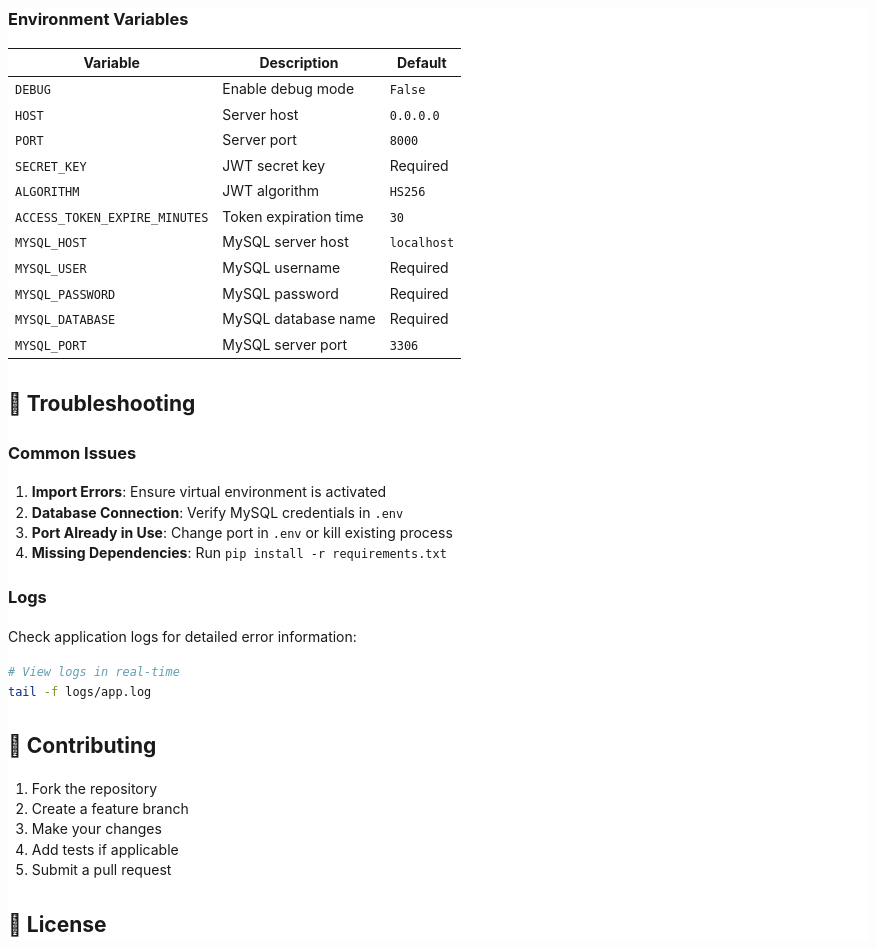 ### Environment Variables

| Variable | Description | Default |
|----------|-------------|---------|
| `DEBUG` | Enable debug mode | `False` |
| `HOST` | Server host | `0.0.0.0` |
| `PORT` | Server port | `8000` |
| `SECRET_KEY` | JWT secret key | Required |
| `ALGORITHM` | JWT algorithm | `HS256` |
| `ACCESS_TOKEN_EXPIRE_MINUTES` | Token expiration time | `30` |
| `MYSQL_HOST` | MySQL server host | `localhost` |
| `MYSQL_USER` | MySQL username | Required |
| `MYSQL_PASSWORD` | MySQL password | Required |
| `MYSQL_DATABASE` | MySQL database name | Required |
| `MYSQL_PORT` | MySQL server port | `3306` |

## 🚨 Troubleshooting

### Common Issues

1. **Import Errors**: Ensure virtual environment is activated
2. **Database Connection**: Verify MySQL credentials in `.env`
3. **Port Already in Use**: Change port in `.env` or kill existing process
4. **Missing Dependencies**: Run `pip install -r requirements.txt`

### Logs

Check application logs for detailed error information:

```bash
# View logs in real-time
tail -f logs/app.log
```

## 🤝 Contributing

1. Fork the repository
2. Create a feature branch
3. Make your changes
4. Add tests if applicable
5. Submit a pull request

## 📄 License
